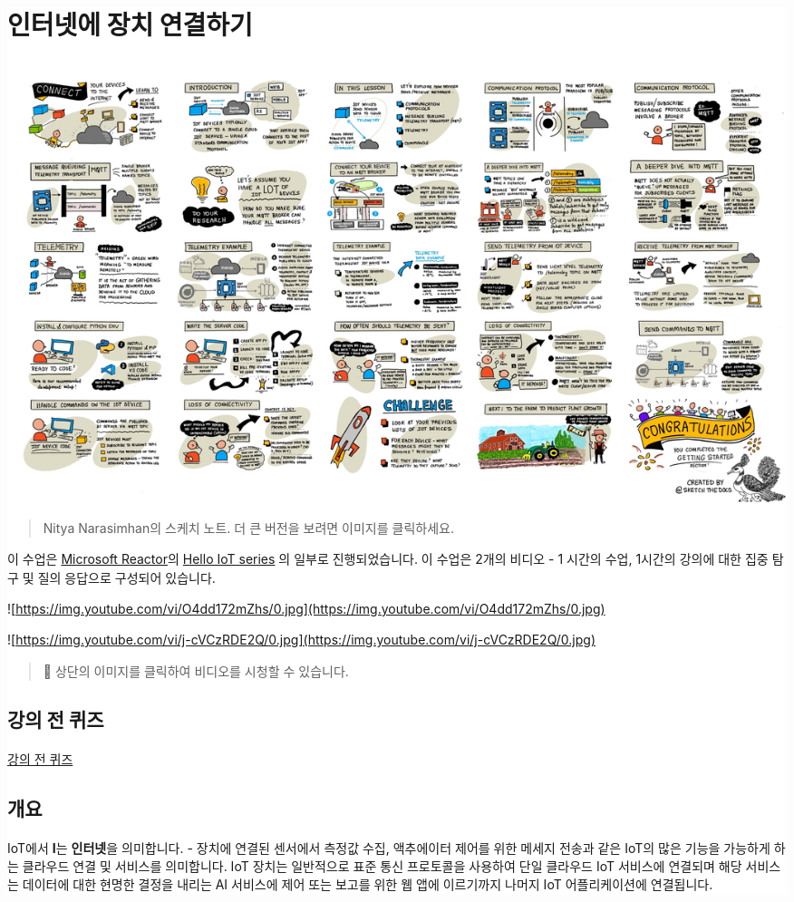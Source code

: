 # 인터넷에 장치 연결하기

![A sketchnote overview of this lesson](../../../../sketchnotes/lesson-4.jpg)

> Nitya Narasimhan의 스케치 노트. 더 큰 버전을 보려면 이미지를 클릭하세요.

이 수업은 [Microsoft Reactor](https://developer.microsoft.com/reactor/?WT.mc_id=academic-17441-jabenn)의 [Hello IoT series](https://youtube.com/playlist?list=PLmsFUfdnGr3xRts0TIwyaHyQuHaNQcb6-) 의 일부로 진행되었습니다. 이 수업은 2개의 비디오 - 1 시간의 수업, 1시간의 강의에 대한 집중 탐구 및 질의 응답으로 구성되어 있습니다.

![https://img.youtube.com/vi/O4dd172mZhs/0.jpg](https://img.youtube.com/vi/O4dd172mZhs/0.jpg)

![https://img.youtube.com/vi/j-cVCzRDE2Q/0.jpg](https://img.youtube.com/vi/j-cVCzRDE2Q/0.jpg)

> 🎥 상단의 이미지를 클릭하여 비디오를 시청할 수 있습니다.

## 강의 전 퀴즈

[강의 전 퀴즈](https://black-meadow-040d15503.1.azurestaticapps.net/quiz/7)

## 개요

IoT에서 **I**는 **인터넷**을 의미합니다. - 장치에 연결된 센서에서 측정값 수집, 액추에이터 제어를 위한 메세지 전송과 같은 IoT의 많은 기능을 가능하게 하는 클라우드 연결 및 서비스를 의미합니다. IoT 장치는 일반적으로 표준 통신 프로토콜을 사용하여 단일 클라우드 IoT 서비스에 연결되며 해당 서비스는 데이터에 대한 현명한 결정을 내리는 AI 서비스에 제어 또는 보고를 위한 웹 앱에 이르기까지 나머지 IoT 어플리케이션에 연결됩니다.
